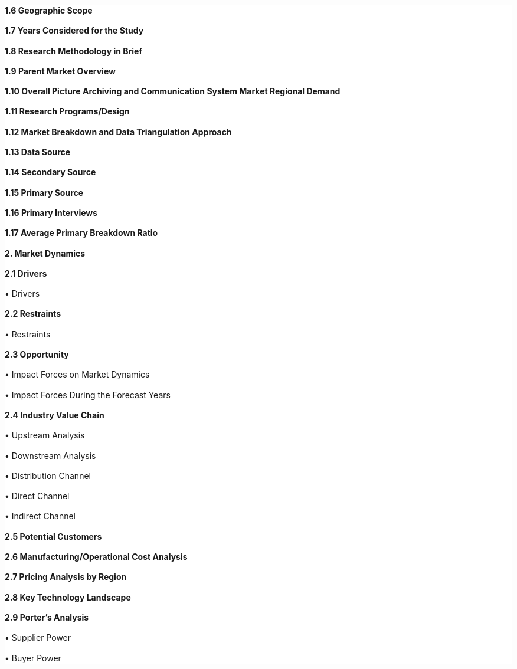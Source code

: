 <strong>1.6 Geographic Scope</strong>

<strong>1.7 Years Considered for the Study</strong>

<strong>1.8 Research Methodology in Brief</strong>

<strong>1.9 Parent Market Overview</strong>

<strong>1.10 Overall Picture Archiving and Communication System Market Regional Demand</strong>

<strong>1.11 Research Programs/Design</strong>

<strong>1.12 Market Breakdown and Data Triangulation Approach</strong>

<strong>1.13 Data Source</strong>

<strong>1.14 Secondary Source</strong>

<strong>1.15 Primary Source</strong>

<strong>1.16 Primary Interviews</strong>

<strong>1.17 Average Primary Breakdown Ratio</strong>

<strong>2. Market Dynamics</strong>

<strong>2.1 Drivers</strong>

• Drivers

<strong>2.2 Restraints</strong>

• Restraints

<strong>2.3 Opportunity</strong>

• Impact Forces on Market Dynamics

• Impact Forces During the Forecast Years

<strong>2.4 Industry Value Chain</strong>

• Upstream Analysis

• Downstream Analysis

• Distribution Channel

• Direct Channel

• Indirect Channel

<strong>2.5 Potential Customers</strong>

<strong>2.6 Manufacturing/Operational Cost Analysis</strong>

<strong>2.7 Pricing Analysis by Region</strong>

<strong>2.8 Key Technology Landscape</strong>

<strong>2.9 Porter’s Analysis</strong>

• Supplier Power

• Buyer Power
